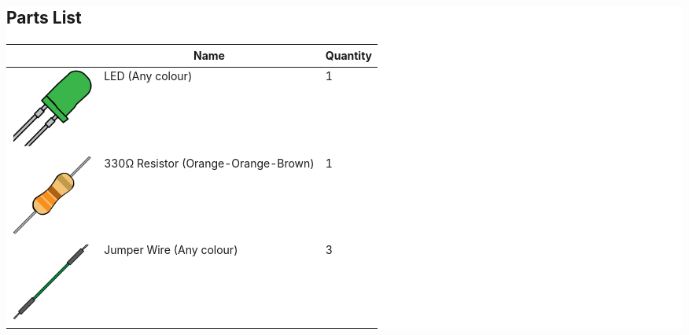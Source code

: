 ## Parts List
| | Name | Quantity |
| --- | --- | --- |
| <img src="\img\docs\discovery_kit\parts_led_green.png" height="100px" /> | LED (Any colour) | 1 |
| <img src="\img\docs\discovery_kit\parts_resistor_330.png" height="100px" /> | 330Ω Resistor (Orange-Orange-Brown) | 1 |
| <img src="\img\docs\discovery_kit\parts_jumper.png" height="100px" /> | Jumper Wire (Any colour) | 3 |
